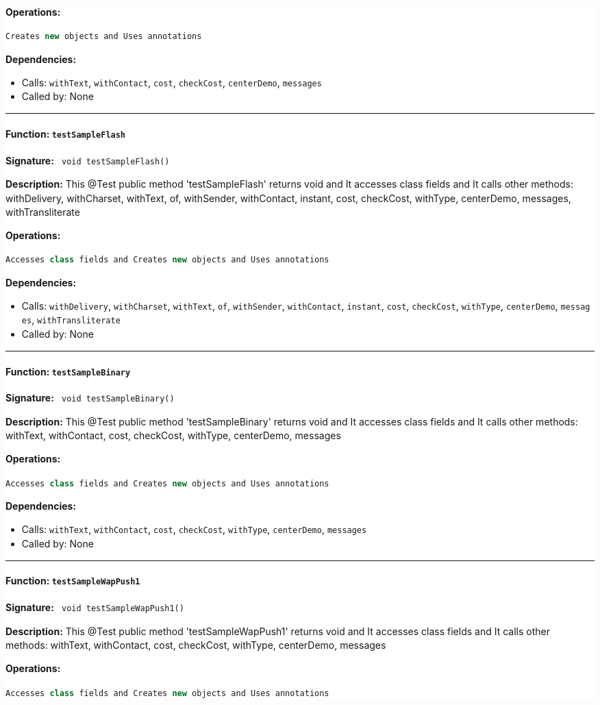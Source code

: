 **Operations:**
```java
Creates new objects and Uses annotations
```

**Dependencies:**
- Calls: `withText`, `withContact`, `cost`, `checkCost`, `centerDemo`, `messages`
- Called by: None

---

#### Function: `testSampleFlash`
**Signature:** ` void testSampleFlash()`

**Description:** This @Test
	public method 'testSampleFlash' returns void and It accesses class fields and It calls other methods: withDelivery, withCharset, withText, of, withSender, withContact, instant, cost, checkCost, withType, centerDemo, messages, withTransliterate

**Operations:**
```java
Accesses class fields and Creates new objects and Uses annotations
```

**Dependencies:**
- Calls: `withDelivery`, `withCharset`, `withText`, `of`, `withSender`, `withContact`, `instant`, `cost`, `checkCost`, `withType`, `centerDemo`, `messages`, `withTransliterate`
- Called by: None

---

#### Function: `testSampleBinary`
**Signature:** ` void testSampleBinary()`

**Description:** This @Test
	public method 'testSampleBinary' returns void and It accesses class fields and It calls other methods: withText, withContact, cost, checkCost, withType, centerDemo, messages

**Operations:**
```java
Accesses class fields and Creates new objects and Uses annotations
```

**Dependencies:**
- Calls: `withText`, `withContact`, `cost`, `checkCost`, `withType`, `centerDemo`, `messages`
- Called by: None

---

#### Function: `testSampleWapPush1`
**Signature:** ` void testSampleWapPush1()`

**Description:** This @Test
	public method 'testSampleWapPush1' returns void and It accesses class fields and It calls other methods: withText, withContact, cost, checkCost, withType, centerDemo, messages

**Operations:**
```java
Accesses class fields and Creates new objects and Uses annotations
```
